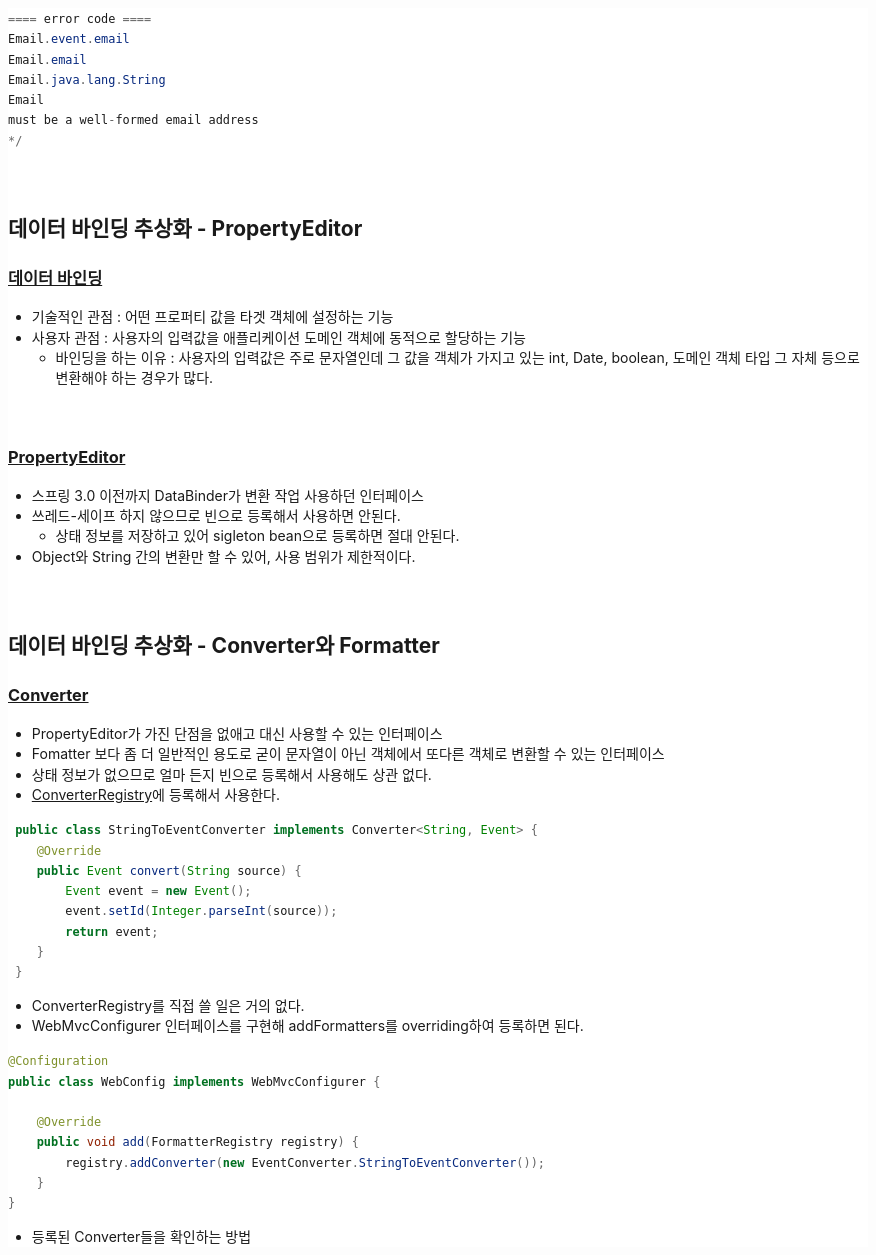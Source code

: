 ```java
==== error code ====
Email.event.email
Email.email
Email.java.lang.String
Email
must be a well-formed email address
*/
```
<br>

## 데이터 바인딩 추상화 - PropertyEditor

### [데이터 바인딩](https://docs.spring.io/spring/docs/current/javadoc-api/org/springframework/validation/DataBinder.html)
- 기술적인 관점 : 어떤 프로퍼티 값을 타겟 객체에 설정하는 기능
- 사용자 관점 : 사용자의 입력값을 애플리케이션 도메인 객체에 동적으로 할당하는 기능
  * 바인딩을 하는 이유 : 사용자의 입력값은 주로 문자열인데 그 값을 객체가 가지고 있는 int, Date, boolean, 도메인 객체 타입 그 자체 등으로 변환해야 하는 경우가 많다.  
<br>

### [PropertyEditor](https://docs.oracle.com/javase/7/docs/api/java/beans/PropertyEditor.html)
- 스프링 3.0 이전까지 DataBinder가 변환 작업 사용하던 인터페이스
- 쓰레드-세이프 하지 않으므로 빈으로 등록해서 사용하면 안된다.
  * 상태 정보를 저장하고 있어 sigleton bean으로 등록하면 절대 안된다.
- Object와 String 간의 변환만 할 수 있어, 사용 범위가 제한적이다.
<br>

## 데이터 바인딩 추상화 - Converter와 Formatter

### [Converter](https://docs.spring.io/spring-framework/docs/current/javadoc-api/org/springframework/core/convert/converter/Converter.html)
- PropertyEditor가 가진 단점을 없애고 대신 사용할 수 있는 인터페이스
- Fomatter 보다 좀 더 일반적인 용도로 굳이 문자열이 아닌 객체에서 또다른 객체로 변환할 수 있는 인터페이스
- 상태 정보가 없으므로 얼마 든지 빈으로 등록해서 사용해도 상관 없다.
- [ConverterRegistry](https://docs.spring.io/spring-framework/docs/current/javadoc-api/org/springframework/core/convert/converter/ConverterRegistry.html)에 등록해서 사용한다.
```java
 public class StringToEventConverter implements Converter<String, Event> {
    @Override
    public Event convert(String source) {
        Event event = new Event();
        event.setId(Integer.parseInt(source));
        return event;
    }
 }
```
- ConverterRegistry를 직접 쓸 일은 거의 없다.
- WebMvcConfigurer 인터페이스를 구현해 addFormatters를 overriding하여 등록하면 된다.
```java
@Configuration
public class WebConfig implements WebMvcConfigurer {

    @Override
    public void add(FormatterRegistry registry) {
        registry.addConverter(new EventConverter.StringToEventConverter());
    }
}
```
- 등록된 Converter들을 확인하는 방법
```java
```